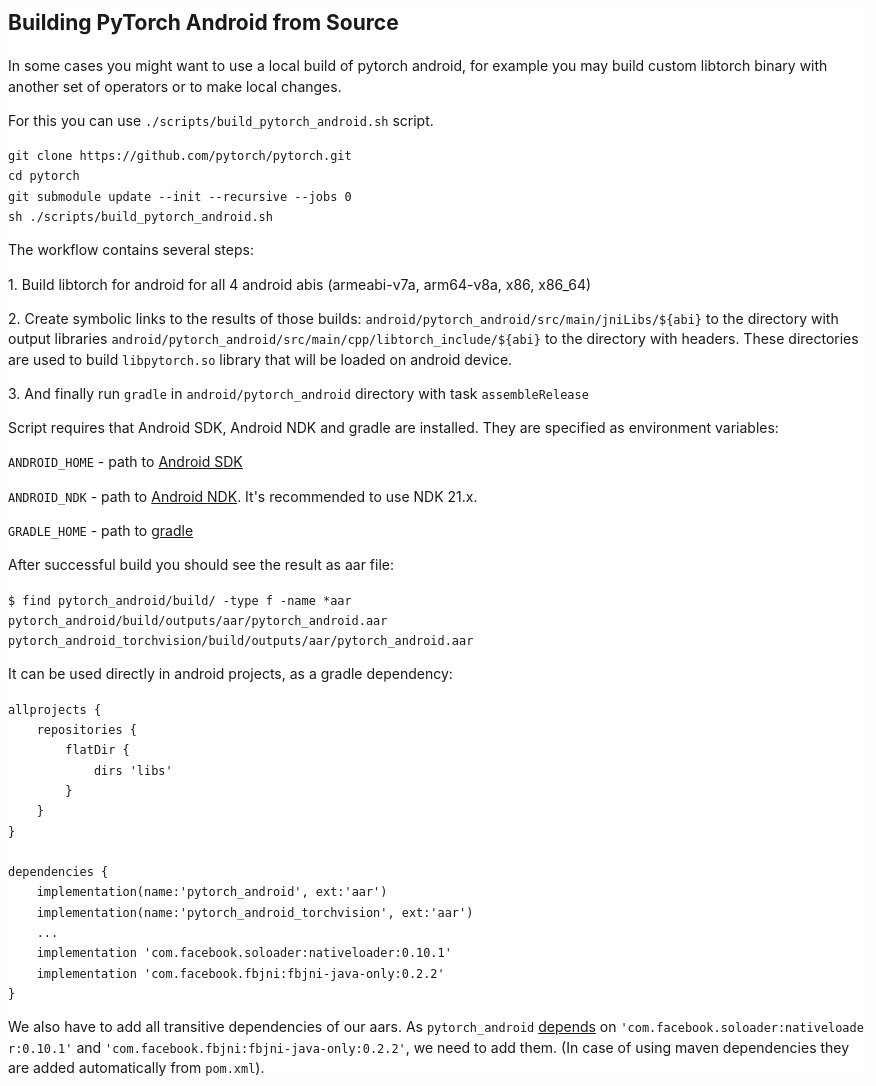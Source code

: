 ## Building PyTorch Android from Source

In some cases you might want to use a local build of pytorch android, for example you may build custom libtorch binary with another set of operators or to make local changes.

For this you can use `./scripts/build_pytorch_android.sh` script.
```
git clone https://github.com/pytorch/pytorch.git
cd pytorch
git submodule update --init --recursive --jobs 0
sh ./scripts/build_pytorch_android.sh
```

The workflow contains several steps:

1\. Build libtorch for android for all 4 android abis (armeabi-v7a, arm64-v8a, x86, x86_64)

2\. Create symbolic links to the results of those builds:
`android/pytorch_android/src/main/jniLibs/${abi}` to the directory with output libraries
`android/pytorch_android/src/main/cpp/libtorch_include/${abi}` to the directory with headers. These directories are used to build `libpytorch.so` library that will be loaded on android device.

3\. And finally run `gradle` in `android/pytorch_android` directory with task `assembleRelease`

Script requires that Android SDK, Android NDK and gradle are installed.
They are specified as environment variables:

`ANDROID_HOME` - path to [Android SDK](https://developer.android.com/studio/command-line/sdkmanager.html)

`ANDROID_NDK` - path to [Android NDK](https://developer.android.com/studio/projects/install-ndk). It's recommended to use NDK 21.x.

`GRADLE_HOME` - path to [gradle](https://gradle.org/releases/)


After successful build you should see the result as aar file:

```
$ find pytorch_android/build/ -type f -name *aar
pytorch_android/build/outputs/aar/pytorch_android.aar
pytorch_android_torchvision/build/outputs/aar/pytorch_android.aar
```

It can be used directly in android projects, as a gradle dependency:
```
allprojects {
    repositories {
        flatDir {
            dirs 'libs'
        }
    }
}

dependencies {
    implementation(name:'pytorch_android', ext:'aar')
    implementation(name:'pytorch_android_torchvision', ext:'aar')
    ...
    implementation 'com.facebook.soloader:nativeloader:0.10.1'
    implementation 'com.facebook.fbjni:fbjni-java-only:0.2.2'
}
```
We also have to add all transitive dependencies of our aars.
As `pytorch_android` [depends](https://github.com/pytorch/pytorch/blob/master/android/pytorch_android/build.gradle#L76-L77) on `'com.facebook.soloader:nativeloader:0.10.1'` and `'com.facebook.fbjni:fbjni-java-only:0.2.2'`, we need to add them.
(In case of using maven dependencies they are added automatically from `pom.xml`).
